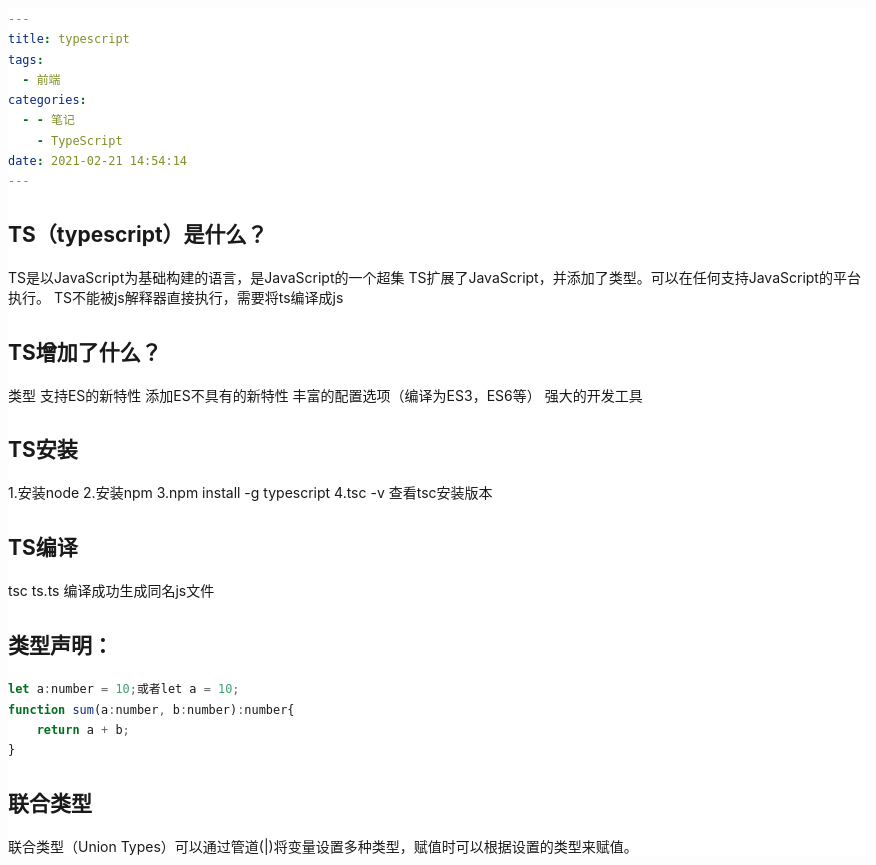 ```yaml
---
title: typescript
tags:
  - 前端
categories:
  - - 笔记
    - TypeScript
date: 2021-02-21 14:54:14
---
```


## TS（typescript）是什么？

TS是以JavaScript为基础构建的语言，是JavaScript的一个超集
TS扩展了JavaScript，并添加了类型。可以在任何支持JavaScript的平台执行。
TS不能被js解释器直接执行，需要将ts编译成js

## TS增加了什么？

类型
支持ES的新特性
添加ES不具有的新特性
丰富的配置选项（编译为ES3，ES6等）
强大的开发工具

## TS安装

1.安装node
2.安装npm
3.npm install -g typescript
4.tsc -v  查看tsc安装版本

## TS编译  

tsc ts.ts
编译成功生成同名js文件

## 类型声明： 

```js
let a:number = 10;或者let a = 10;
function sum(a:number, b:number):number{
    return a + b;
}
```

## 联合类型

联合类型（Union Types）可以通过管道(|)将变量设置多种类型，赋值时可以根据设置的类型来赋值。
